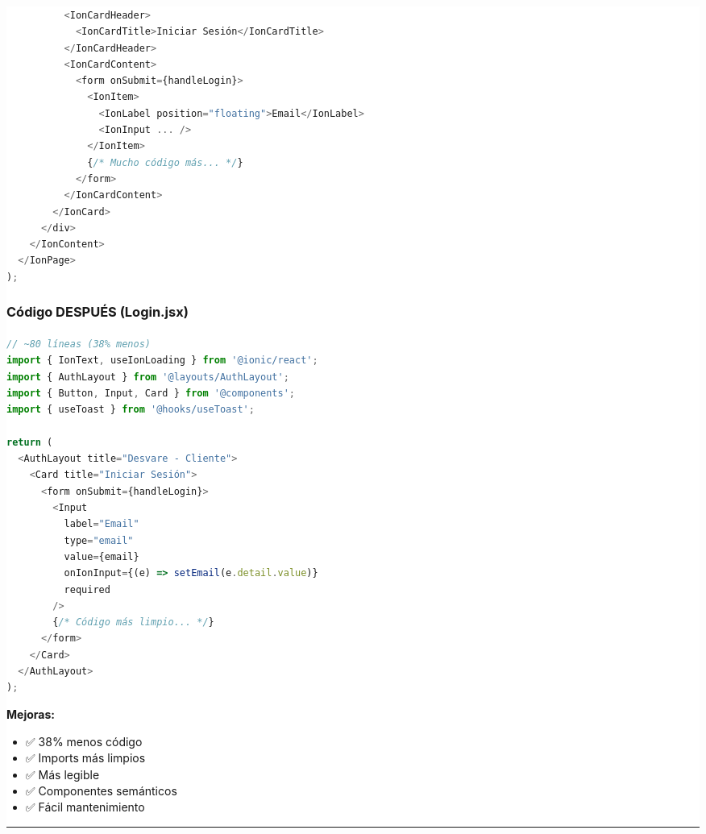```javascript
          <IonCardHeader>
            <IonCardTitle>Iniciar Sesión</IonCardTitle>
          </IonCardHeader>
          <IonCardContent>
            <form onSubmit={handleLogin}>
              <IonItem>
                <IonLabel position="floating">Email</IonLabel>
                <IonInput ... />
              </IonItem>
              {/* Mucho código más... */}
            </form>
          </IonCardContent>
        </IonCard>
      </div>
    </IonContent>
  </IonPage>
);
```

### Código DESPUÉS (Login.jsx)
```javascript
// ~80 líneas (38% menos)
import { IonText, useIonLoading } from '@ionic/react';
import { AuthLayout } from '@layouts/AuthLayout';
import { Button, Input, Card } from '@components';
import { useToast } from '@hooks/useToast';

return (
  <AuthLayout title="Desvare - Cliente">
    <Card title="Iniciar Sesión">
      <form onSubmit={handleLogin}>
        <Input
          label="Email"
          type="email"
          value={email}
          onIonInput={(e) => setEmail(e.detail.value)}
          required
        />
        {/* Código más limpio... */}
      </form>
    </Card>
  </AuthLayout>
);
```

**Mejoras:**
- ✅ 38% menos código
- ✅ Imports más limpios
- ✅ Más legible
- ✅ Componentes semánticos
- ✅ Fácil mantenimiento

---